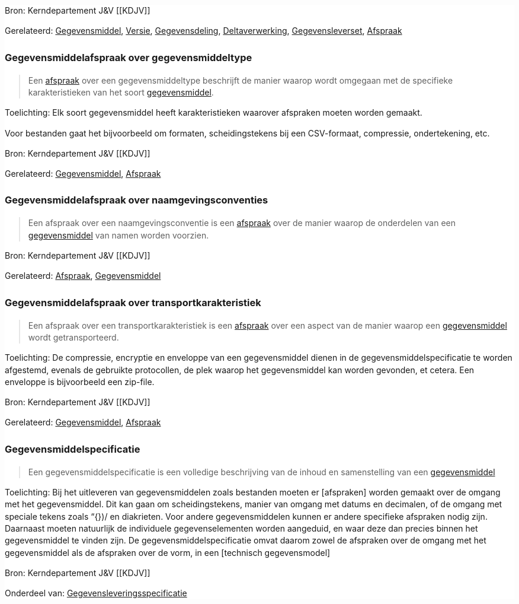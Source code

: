 Bron: Kerndepartement J&V [[KDJV]]

Gerelateerd: [Gegevensmiddel](#gegevensmiddel), [Versie](#versie), [Gegevensdeling](#gegevensdeling), [Deltaverwerking](#deltaverwerking), [Gegevensleverset](#gegevensleverset), [Afspraak](#afspraak)

### Gegevensmiddelafspraak over gegevensmiddeltype

> Een [afspraak](#afspraak) over een gegevensmiddeltype beschrijft de manier waarop wordt omgegaan met de specifieke karakteristieken van het soort [gegevensmiddel](#gegevensmiddel).

Toelichting: Elk soort gegevensmiddel heeft karakteristieken waarover afspraken moeten worden gemaakt.

Voor bestanden gaat het bijvoorbeeld om formaten, scheidingstekens bij een CSV-formaat, compressie, ondertekening, etc.

Bron: Kerndepartement J&V [[KDJV]]

Gerelateerd: [Gegevensmiddel](#gegevensmiddel), [Afspraak](#afspraak)

### Gegevensmiddelafspraak over naamgevingsconventies

> Een afspraak over een naamgevingsconventie is een [afspraak](#afspraak) over de manier waarop de onderdelen van een [gegevensmiddel](#gegevensmiddel) van namen worden voorzien.

Bron: Kerndepartement J&V [[KDJV]]

Gerelateerd: [Afspraak](#afspraak), [Gegevensmiddel](#gegevensmiddel)

### Gegevensmiddelafspraak over transportkarakteristiek

> Een afspraak over een transportkarakteristiek is een [afspraak](#afspraak) over een aspect van de manier waarop een [gegevensmiddel](#gegevensmiddel) wordt getransporteerd.

Toelichting: De compressie, encryptie en enveloppe van een gegevensmiddel dienen in de gegevensmiddelspecificatie te worden afgestemd, evenals de gebruikte protocollen, de plek waarop het gegevensmiddel kan worden gevonden, et cetera. Een enveloppe is bijvoorbeeld een zip-file.

Bron: Kerndepartement J&V [[KDJV]]

Gerelateerd: [Gegevensmiddel](#gegevensmiddel), [Afspraak](#afspraak)

### Gegevensmiddelspecificatie

> Een gegevensmiddelspecificatie is een volledige beschrijving van de inhoud en samenstelling van een [gegevensmiddel](#gegevensmiddel)

Toelichting: Bij het uitleveren van gegevensmiddelen zoals bestanden moeten er [afspraken] worden gemaakt over de omgang met het gegevensmiddel. Dit kan gaan om scheidingstekens, manier van omgang met datums en decimalen, of de omgang met speciale tekens zoals “{})/ en diakrieten. Voor andere gegevensmiddelen kunnen er andere specifieke afspraken nodig zijn. Daarnaast moeten natuurlijk de individuele gegevenselementen worden aangeduid, en waar deze dan precies binnen het gegevensmiddel te vinden zijn. De gegevensmiddelspecificatie omvat daarom zowel de afspraken over de omgang met het gegevensmiddel als de afspraken over de vorm, in een [technisch gegevensmodel]

Bron: Kerndepartement J&V [[KDJV]]

Onderdeel van: [Gegevensleveringsspecificatie](#gegevensleveringsspecificatie)
